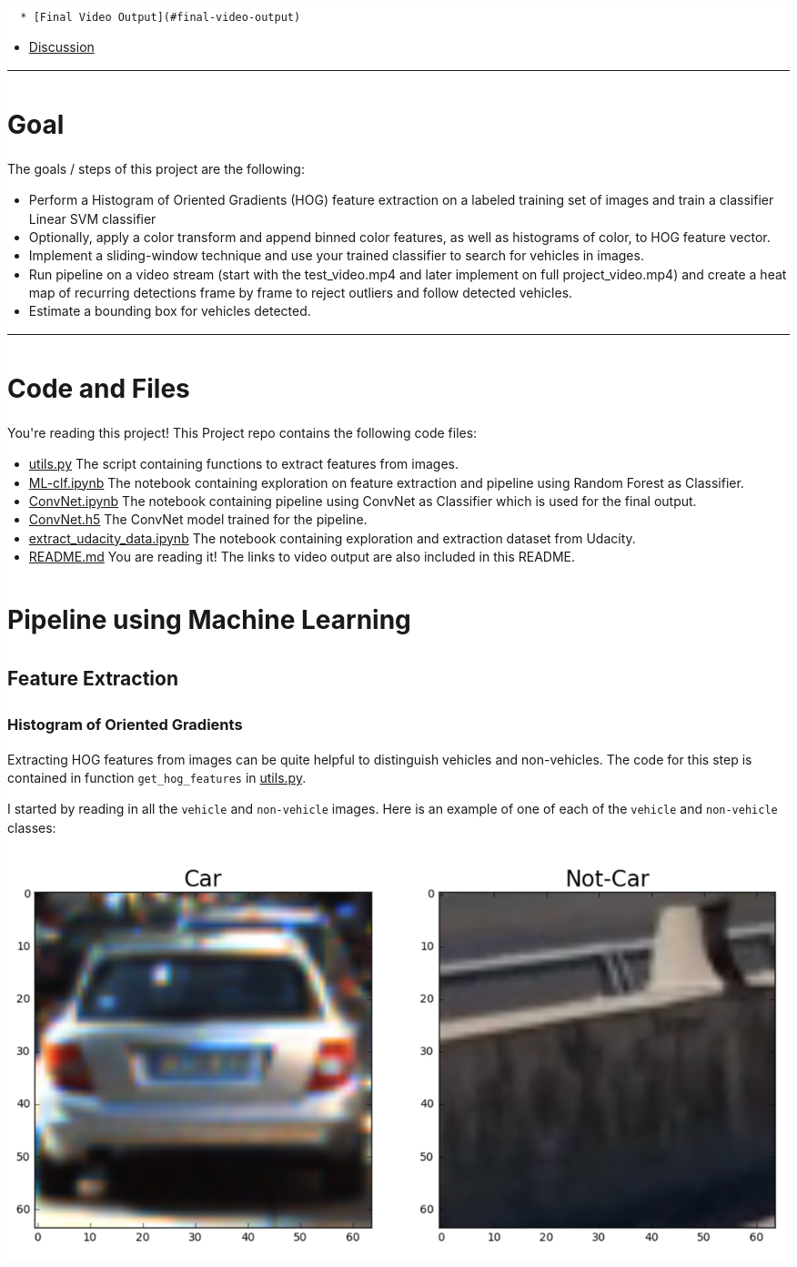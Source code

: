       * [Final Video Output](#final-video-output)
   * [Discussion](#discussion)
---

# Goal

The goals / steps of this project are the following:

* Perform a Histogram of Oriented Gradients (HOG) feature extraction on a labeled training set of images and train a classifier Linear SVM classifier
* Optionally, apply a color transform and append binned color features, as well as histograms of color, to HOG feature vector.
* Implement a sliding-window technique and use your trained classifier to search for vehicles in images.
* Run pipeline on a video stream (start with the test_video.mp4 and later implement on full project_video.mp4) and create a heat map of recurring detections frame by frame to reject outliers and follow detected vehicles.
* Estimate a bounding box for vehicles detected.

[//]: # (Image References)
[image1]: ./examples/car_not_car.png
[image2]: ./examples/HOG_example.jpg
[image3]: ./examples/sliding_windows.jpg
[image4]: ./examples/sliding_window.jpg
[image5]: ./examples/bboxes_and_heat.png
[image6]: ./examples/labels_map.png
[image7]: ./examples/output_bboxes.png
[video1]: ./project_video.mp4


---

# Code and Files

You're reading this project! This Project repo contains the following code files:

* [utils.py](./utils.py) The script containing functions to extract features from images.
* [ML-clf.ipynb](./ML-clf.ipynb) The notebook containing exploration on feature extraction and pipeline using Random Forest as Classifier.
* [ConvNet.ipynb](./ConvNet.ipynb) The notebook containing pipeline using ConvNet as Classifier which is used for the final output.
* [ConvNet.h5](./ConvNet.h5) The ConvNet model trained for the pipeline.
* [extract_udacity_data.ipynb](./extract_udacity_data.ipynb) The notebook containing exploration and extraction dataset from Udacity.
* [README.md](./README.md) You are reading it! The links to video output are also included in this README.

# Pipeline using Machine Learning

## Feature Extraction

### Histogram of Oriented Gradients

Extracting HOG features from images can be quite helpful to distinguish vehicles and non-vehicles. The code for this step is contained in function `get_hog_features` in [utils.py](./utils.py).

I started by reading in all the `vehicle` and `non-vehicle` images.  Here is an example of one of each of the `vehicle` and `non-vehicle` classes:

![alt text][image1]
